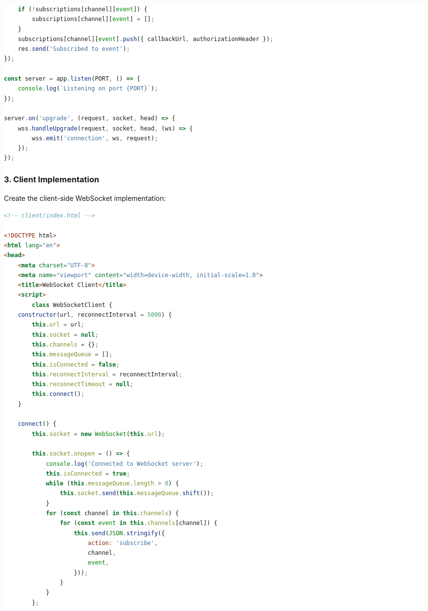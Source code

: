 ```js
    if (!subscriptions[channel][event]) {
        subscriptions[channel][event] = [];
    }
    subscriptions[channel][event].push({ callbackUrl, authorizationHeader });
    res.send('Subscribed to event');
});

const server = app.listen(PORT, () => {
    console.log(`Listening on port {PORT}`);
});

server.on('upgrade', (request, socket, head) => {
    wss.handleUpgrade(request, socket, head, (ws) => {
        wss.emit('connection', ws, request);
    });
});
```

### 3. Client Implementation

Create the client-side WebSocket implementation:

```html
<!-- client/index.html -->

<!DOCTYPE html>
<html lang="en">
<head>
    <meta charset="UTF-8">
    <meta name="viewport" content="width=device-width, initial-scale=1.0">
    <title>WebSocket Client</title>
    <script>
        class WebSocketClient {
    constructor(url, reconnectInterval = 5000) {
        this.url = url;
        this.socket = null;
        this.channels = {};
        this.messageQueue = [];
        this.isConnected = false;
        this.reconnectInterval = reconnectInterval;
        this.reconnectTimeout = null;
        this.connect();
    }

    connect() {
        this.socket = new WebSocket(this.url);

        this.socket.onopen = () => {
            console.log('Connected to WebSocket server');
            this.isConnected = true;
            while (this.messageQueue.length > 0) {
                this.socket.send(this.messageQueue.shift());
            }
            for (const channel in this.channels) {
                for (const event in this.channels[channel]) {
                    this.send(JSON.stringify({
                        action: 'subscribe',
                        channel,
                        event,
                    }));
                }
            }
        };

```